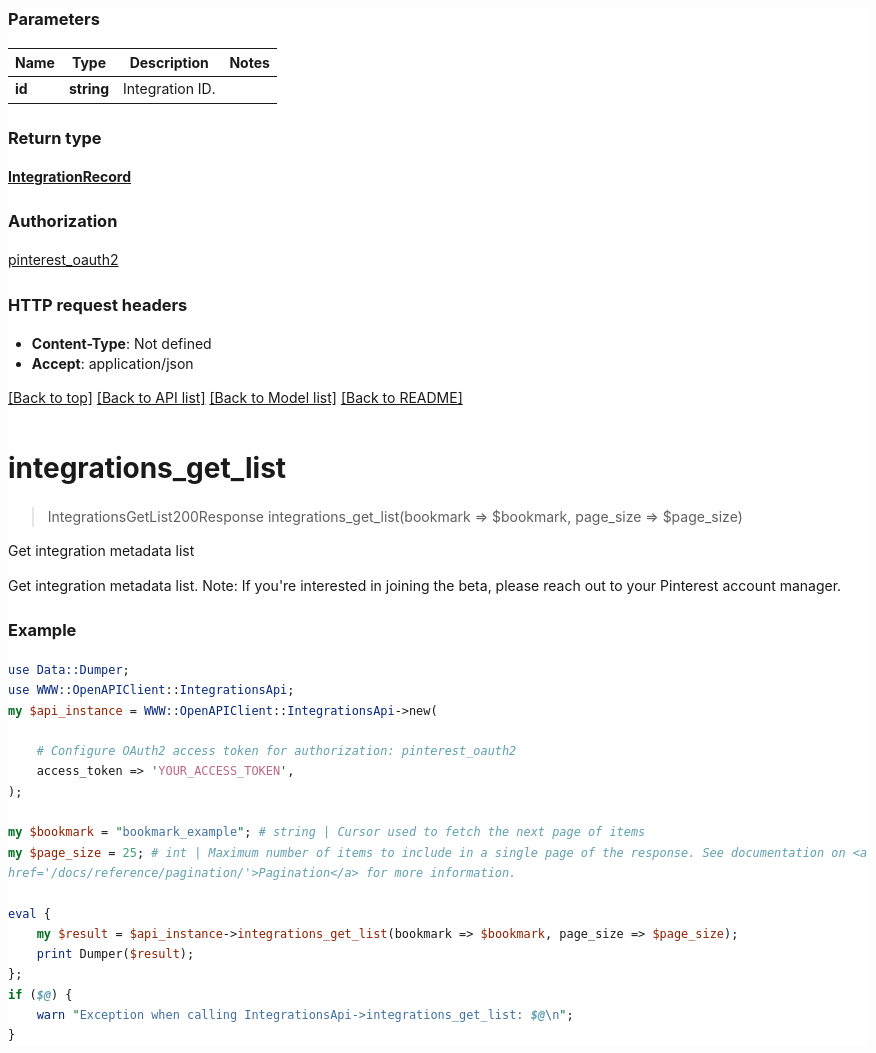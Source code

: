### Parameters

Name | Type | Description  | Notes
------------- | ------------- | ------------- | -------------
 **id** | **string**| Integration ID. | 

### Return type

[**IntegrationRecord**](IntegrationRecord.md)

### Authorization

[pinterest_oauth2](../README.md#pinterest_oauth2)

### HTTP request headers

 - **Content-Type**: Not defined
 - **Accept**: application/json

[[Back to top]](#) [[Back to API list]](../README.md#documentation-for-api-endpoints) [[Back to Model list]](../README.md#documentation-for-models) [[Back to README]](../README.md)

# **integrations_get_list**
> IntegrationsGetList200Response integrations_get_list(bookmark => $bookmark, page_size => $page_size)

Get integration metadata list

Get integration metadata list. Note: If you're interested in joining the beta, please reach out to your Pinterest account manager.

### Example
```perl
use Data::Dumper;
use WWW::OpenAPIClient::IntegrationsApi;
my $api_instance = WWW::OpenAPIClient::IntegrationsApi->new(

    # Configure OAuth2 access token for authorization: pinterest_oauth2
    access_token => 'YOUR_ACCESS_TOKEN',
);

my $bookmark = "bookmark_example"; # string | Cursor used to fetch the next page of items
my $page_size = 25; # int | Maximum number of items to include in a single page of the response. See documentation on <a href='/docs/reference/pagination/'>Pagination</a> for more information.

eval {
    my $result = $api_instance->integrations_get_list(bookmark => $bookmark, page_size => $page_size);
    print Dumper($result);
};
if ($@) {
    warn "Exception when calling IntegrationsApi->integrations_get_list: $@\n";
}
```

